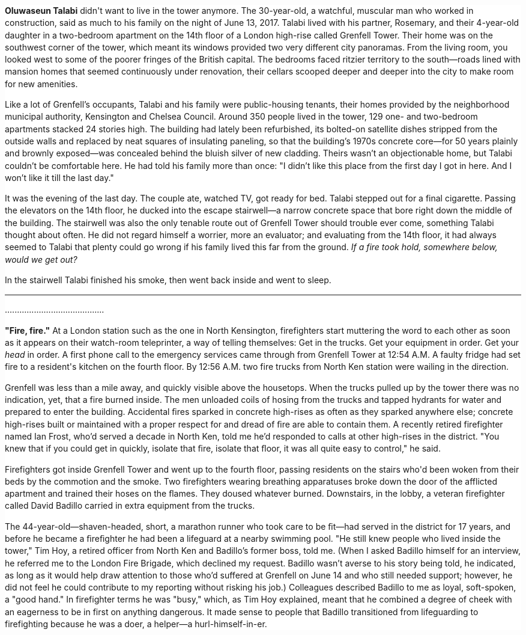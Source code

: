 **Oluwaseun Talabi** didn't want to live in the tower anymore. The 30-year-old, a watchful, muscular man who worked in construction, said as much to his family on the night of June 13, 2017. Talabi lived with his partner, Rosemary, and their 4-year-old daughter in a two-bedroom apartment on the 14th floor of a London high-rise called Grenfell Tower. Their home was on the southwest corner of the tower, which meant its windows provided two very different city panoramas. From the living room, you looked west to some of the poorer fringes of the British capital. The bedrooms faced ritzier territory to the south—roads lined with mansion homes that seemed continuously under renovation, their cellars scooped deeper and deeper into the city to make room for new amenities.

Like a lot of Grenfell’s occupants, Talabi and his family were public-housing tenants, their homes provided by the neighborhood municipal authority, Kensington and Chelsea Council. Around 350 people lived in the tower, 129 one- and two-bedroom apartments stacked 24 stories high. The building had lately been refurbished, its bolted-on satellite dishes stripped from the outside walls and replaced by neat squares of insulating paneling, so that the building’s 1970s concrete core—for 50 years plainly and brownly exposed—was concealed behind the bluish silver of new cladding. Theirs wasn’t an objectionable home, but Talabi couldn’t be comfortable here. He had told his family more than once: "I didn’t like this place from the first day I got in here. And I won’t like it till the last day."

It was the evening of the last day. The couple ate, watched TV, got ready for bed. Talabi stepped out for a final cigarette. Passing the elevators on the 14th floor, he ducked into the escape stairwell—a narrow concrete space that bore right down the middle of the building. The stairwell was also the only tenable route out of Grenfell Tower should trouble ever come, something Talabi thought about often. He did not regard himself a worrier, more an evaluator; and evaluating from the 14th floor, it had always seemed to Talabi that plenty could go wrong if his family lived this far from the ground. *If a fire took hold, somewhere below, would we get out?*

In the stairwell Talabi finished his smoke, then went back inside and went to sleep.

* * *

.........................................

**"Fire, fire."** At a London station such as the one in North Kensington, firefighters start muttering the word to each other as soon as it appears on their watch-room teleprinter, a way of telling themselves: Get in the trucks. Get your equipment in order. Get your *head* in order. A first phone call to the emergency services came through from Grenfell Tower at 12:54 A.M. A faulty fridge had set fire to a resident's kitchen on the fourth floor. By 12:56 A.M. two fire trucks from North Ken station were wailing in the direction.

Grenfell was less than a mile away, and quickly visible above the housetops. When the trucks pulled up by the tower there was no indication, yet, that a fire burned inside. The men unloaded coils of hosing from the trucks and tapped hydrants for water and prepared to enter the building. Accidental ﬁres sparked in concrete high-rises as often as they sparked anywhere else; concrete high-rises built or maintained with a proper respect for and dread of ﬁre are able to contain them. A recently retired firefighter named Ian Frost, who’d served a decade in North Ken, told me he’d responded to calls at other high-rises in the district. "You knew that if you could get in quickly, isolate that ﬁre, isolate that ﬂoor, it was all quite easy to control," he said.

Firefighters got inside Grenfell Tower and went up to the fourth floor, passing residents on the stairs who'd been woken from their beds by the commotion and the smoke. Two firefighters wearing breathing apparatuses broke down the door of the afflicted apartment and trained their hoses on the ﬂames. They doused whatever burned. Downstairs, in the lobby, a veteran firefighter called David Badillo carried in extra equipment from the trucks.

The 44-year-old—shaven-headed, short, a marathon runner who took care to be ﬁt—had served in the district for 17 years, and before he became a ﬁreﬁghter he had been a lifeguard at a nearby swimming pool. "He still knew people who lived inside the tower," Tim Hoy, a retired officer from North Ken and Badillo’s former boss, told me. (When I asked Badillo himself for an interview, he referred me to the London Fire Brigade, which declined my request. Badillo wasn’t averse to his story being told, he indicated, as long as it would help draw attention to those who’d suffered at Grenfell on June 14 and who still needed support; however, he did not feel he could contribute to my reporting without risking his job.) Colleagues described Badillo to me as loyal, soft-spoken, a "good hand." In firefighter terms he was "busy," which, as Tim Hoy explained, meant that he combined a degree of cheek with an eagerness to be in first on anything dangerous. It made sense to people that Badillo transitioned from lifeguarding to firefighting because he was a doer, a helper—a hurl-himself-in-er.
